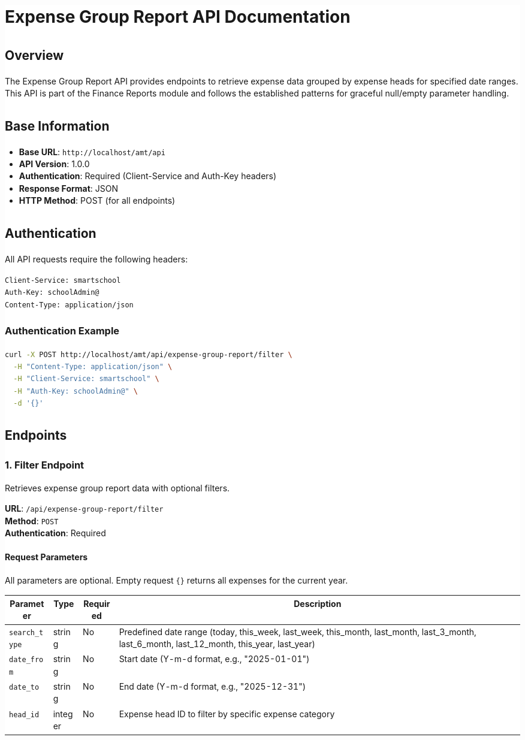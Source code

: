 # Expense Group Report API Documentation

## Overview
The Expense Group Report API provides endpoints to retrieve expense data grouped by expense heads for specified date ranges. This API is part of the Finance Reports module and follows the established patterns for graceful null/empty parameter handling.

## Base Information
- **Base URL**: `http://localhost/amt/api`
- **API Version**: 1.0.0
- **Authentication**: Required (Client-Service and Auth-Key headers)
- **Response Format**: JSON
- **HTTP Method**: POST (for all endpoints)

## Authentication

All API requests require the following headers:

```
Client-Service: smartschool
Auth-Key: schoolAdmin@
Content-Type: application/json
```

### Authentication Example
```bash
curl -X POST http://localhost/amt/api/expense-group-report/filter \
  -H "Content-Type: application/json" \
  -H "Client-Service: smartschool" \
  -H "Auth-Key: schoolAdmin@" \
  -d '{}'
```

## Endpoints

### 1. Filter Endpoint
Retrieves expense group report data with optional filters.

**URL**: `/api/expense-group-report/filter`  
**Method**: `POST`  
**Authentication**: Required

#### Request Parameters

All parameters are optional. Empty request `{}` returns all expenses for the current year.

| Parameter | Type | Required | Description |
|-----------|------|----------|-------------|
| `search_type` | string | No | Predefined date range (today, this_week, last_week, this_month, last_month, last_3_month, last_6_month, last_12_month, this_year, last_year) |
| `date_from` | string | No | Start date (Y-m-d format, e.g., "2025-01-01") |
| `date_to` | string | No | End date (Y-m-d format, e.g., "2025-12-31") |
| `head_id` | integer | No | Expense head ID to filter by specific expense category |
